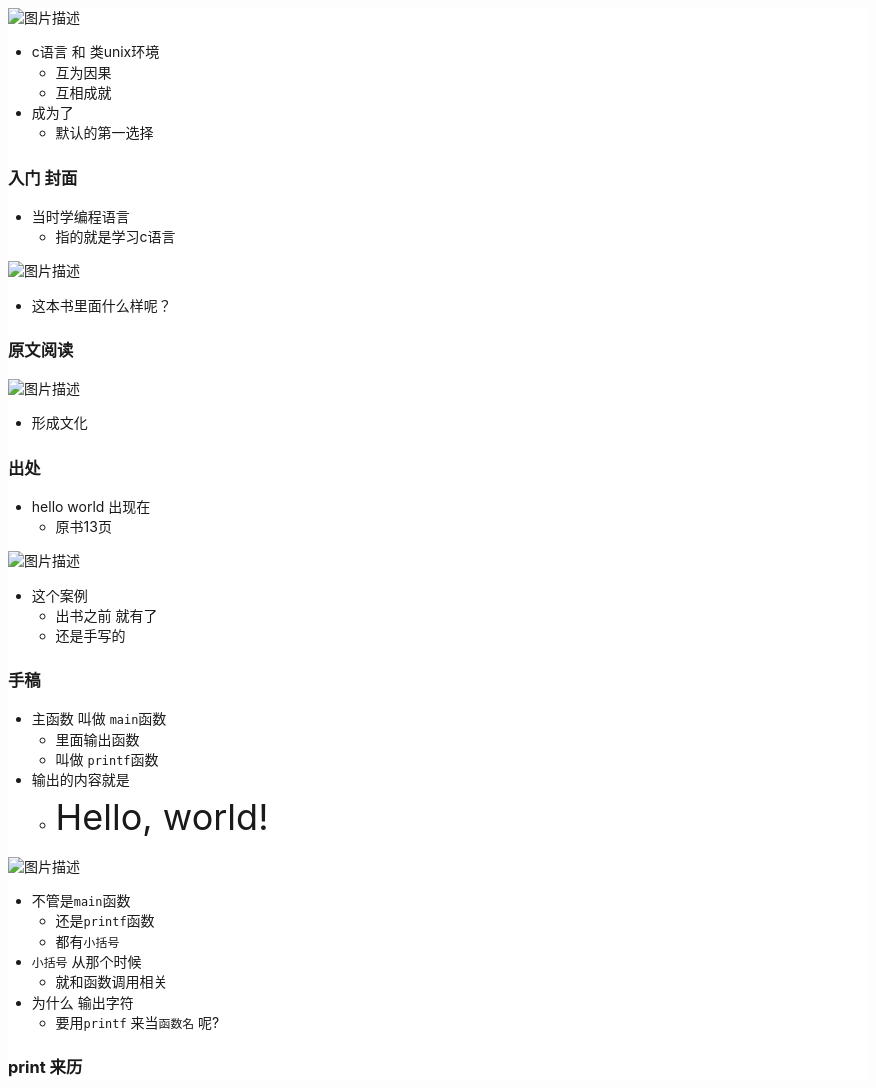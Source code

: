 ![图片描述](https://doc.shiyanlou.com/courses/uid1190679-20230601-1685627261156)

- c语言 和 类unix环境
	- 互为因果
	- 互相成就
- 成为了
	- 默认的第一选择

### 入门 封面

- 当时学编程语言
	- 指的就是学习c语言

![图片描述](https://doc.shiyanlou.com/courses/uid1190679-20230303-1677805520953)

- 这本书里面什么样呢？

### 原文阅读

![图片描述](https://doc.shiyanlou.com/courses/uid1190679-20230226-1677416973646)

- 形成文化

### 出处

- hello world 出现在
	- 原书13页

![图片描述](https://doc.shiyanlou.com/courses/uid1190679-20230303-1677805675869)

- 这个案例 
	- 出书之前 就有了
	- 还是手写的

### 手稿

- 主函数 叫做 `main`函数
  - 里面输出函数 
  - 叫做 `printf`函数
- 输出的内容就是
	- <span style="font-size:36px">Hello, world!</span>

![图片描述](https://doc.shiyanlou.com/courses/uid1190679-20210220-1613787458918)

- 不管是`main`函数
	- 还是`printf`函数
	- 都有`小括号`
- `小括号` 从那个时候 
	- 就和函数调用相关
- 为什么 输出字符
	- 要用`printf` 来当`函数名` 呢?

### print 来历
